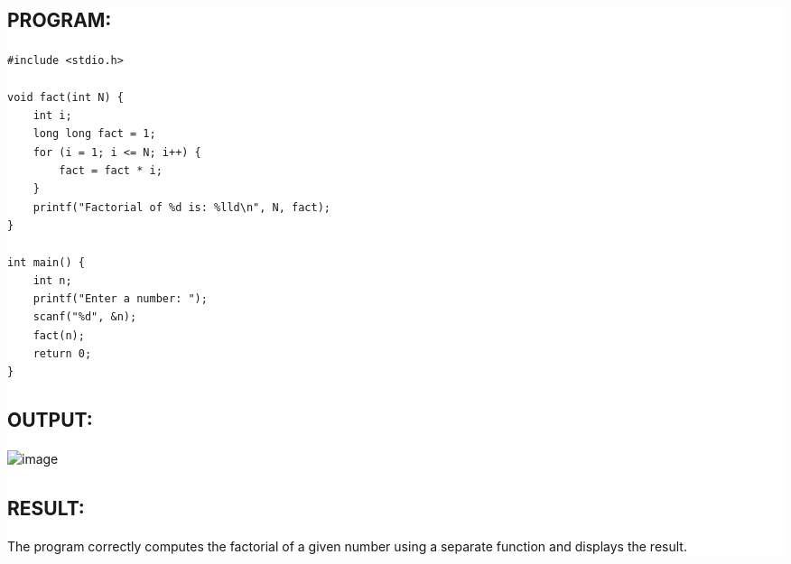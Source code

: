 ## PROGRAM:

    #include <stdio.h>
    
    void fact(int N) {
        int i;
        long long fact = 1;
        for (i = 1; i <= N; i++) {
            fact = fact * i;
        }
        printf("Factorial of %d is: %lld\n", N, fact);
    }
    
    int main() {
        int n;
        printf("Enter a number: ");
        scanf("%d", &n);
        fact(n);
        return 0;
    }

## OUTPUT:

![image](https://github.com/user-attachments/assets/8faf04de-1085-4467-b3f5-671ac9abc05d)


## RESULT:
The program correctly computes the factorial of a given number using a separate function and displays the result.
 
